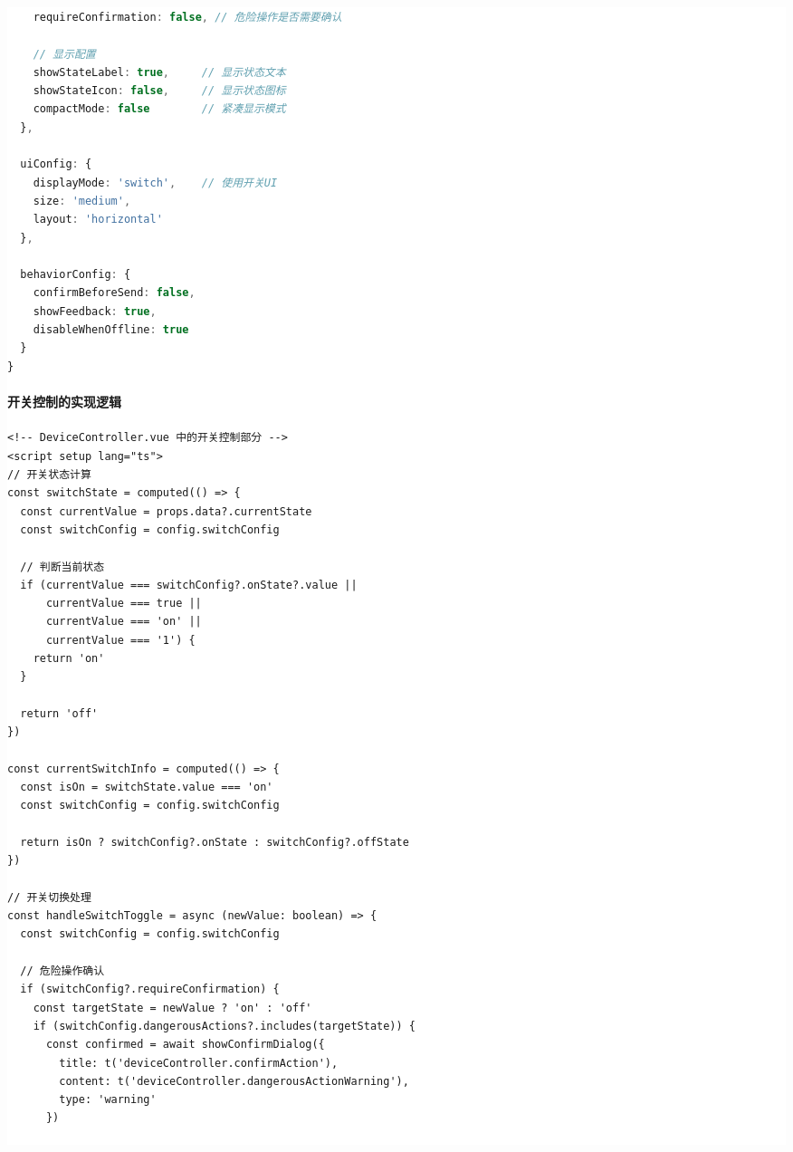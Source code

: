```typescript
    requireConfirmation: false, // 危险操作是否需要确认
    
    // 显示配置
    showStateLabel: true,     // 显示状态文本
    showStateIcon: false,     // 显示状态图标
    compactMode: false        // 紧凑显示模式
  },
  
  uiConfig: {
    displayMode: 'switch',    // 使用开关UI
    size: 'medium',
    layout: 'horizontal'
  },
  
  behaviorConfig: {
    confirmBeforeSend: false,
    showFeedback: true,
    disableWhenOffline: true
  }
}
```

#### 开关控制的实现逻辑
```vue
<!-- DeviceController.vue 中的开关控制部分 -->
<script setup lang="ts">
// 开关状态计算
const switchState = computed(() => {
  const currentValue = props.data?.currentState
  const switchConfig = config.switchConfig
  
  // 判断当前状态
  if (currentValue === switchConfig?.onState?.value || 
      currentValue === true || 
      currentValue === 'on' || 
      currentValue === '1') {
    return 'on'
  }
  
  return 'off'
})

const currentSwitchInfo = computed(() => {
  const isOn = switchState.value === 'on'
  const switchConfig = config.switchConfig
  
  return isOn ? switchConfig?.onState : switchConfig?.offState
})

// 开关切换处理
const handleSwitchToggle = async (newValue: boolean) => {
  const switchConfig = config.switchConfig
  
  // 危险操作确认
  if (switchConfig?.requireConfirmation) {
    const targetState = newValue ? 'on' : 'off'
    if (switchConfig.dangerousActions?.includes(targetState)) {
      const confirmed = await showConfirmDialog({
        title: t('deviceController.confirmAction'),
        content: t('deviceController.dangerousActionWarning'),
        type: 'warning'
      })
      
```